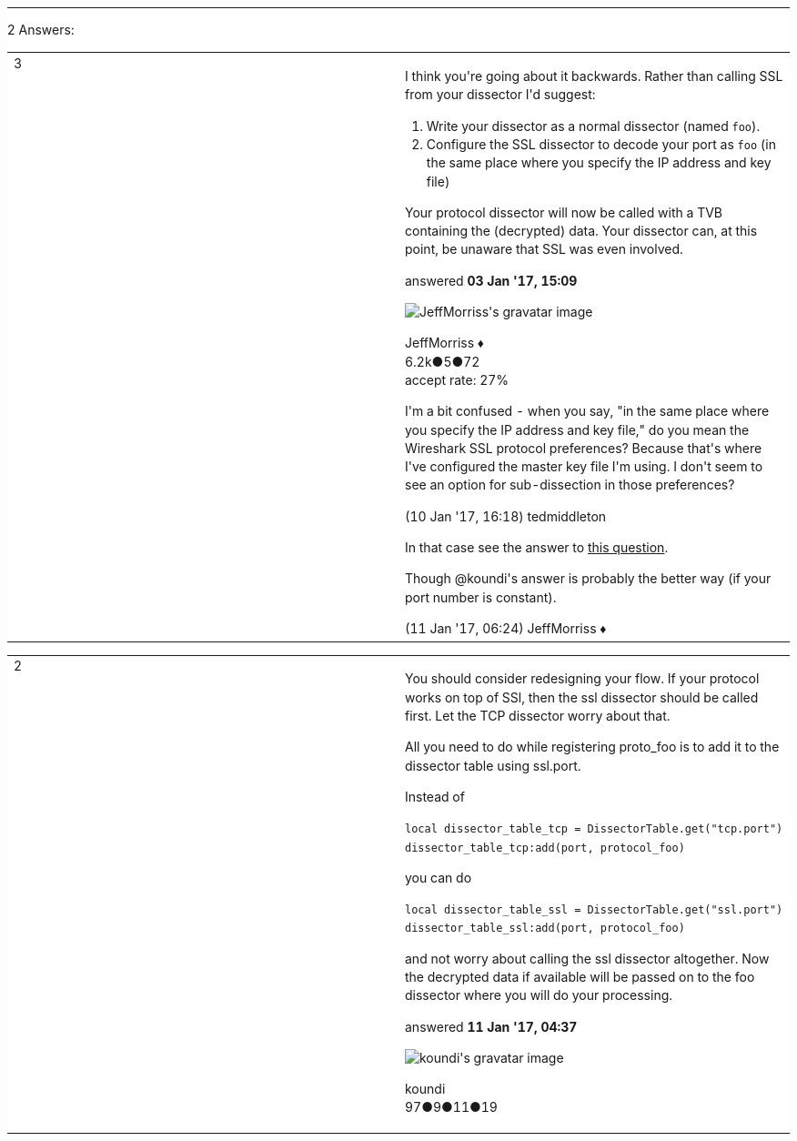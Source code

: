 ------------------------------------------------------------------------

<div class="tabBar">

<span id="sort-top"></span>

<div class="headQuestions">

2 Answers:

</div>

</div>

<span id="58487"></span>

<div id="answer-container-58487" class="answer">

<table style="width:100%;"><colgroup><col style="width: 50%" /><col style="width: 50%" /></colgroup><tbody><tr class="odd"><td style="width: 30px; vertical-align: top"><div class="vote-buttons"><span id="post-58487-upvote" class="ajax-command post-vote up" rel="nofollow" title="I like this post (click again to cancel)"> </span><div id="post-58487-score" class="post-score" title="current number of votes">3</div><span id="post-58487-downvote" class="ajax-command post-vote down" rel="nofollow" title="I dont like this post (click again to cancel)"> </span></div></td><td><div class="item-right"><div class="answer-body"><p>I think you're going about it backwards. Rather than calling SSL from your dissector I'd suggest:</p><ol><li>Write your dissector as a normal dissector (named <code>foo</code>).</li><li>Configure the SSL dissector to decode your port as <code>foo</code> (in the same place where you specify the IP address and key file)</li></ol><p>Your protocol dissector will now be called with a TVB containing the (decrypted) data. Your dissector can, at this point, be unaware that SSL was even involved.</p></div><div class="answer-controls post-controls"></div><div class="post-update-info-container"><div class="post-update-info post-update-info-user"><p>answered <strong>03 Jan '17, 15:09</strong></p><img src="https://secure.gravatar.com/avatar/e0564001bb7deb960d5d9d9c1e0ba074?s=32&amp;d=identicon&amp;r=g" class="gravatar" width="32" height="32" alt="JeffMorriss&#39;s gravatar image" /><p><span>JeffMorriss ♦</span><br />
<span class="score" title="6219 reputation points"><span>6.2k</span></span><span title="5 badges"><span class="silver">●</span><span class="badgecount">5</span></span><span title="72 badges"><span class="bronze">●</span><span class="badgecount">72</span></span><br />
<span class="accept_rate" title="Rate of the user&#39;s accepted answers">accept rate:</span> <span title="JeffMorriss has 103 accepted answers">27%</span></p></div></div><div id="comments-container-58487" class="comments-container"><span id="58649"></span><div id="comment-58649" class="comment"><div id="post-58649-score" class="comment-score"></div><div class="comment-text"><p>I'm a bit confused - when you say, "in the same place where you specify the IP address and key file," do you mean the Wireshark SSL protocol preferences? Because that's where I've configured the master key file I'm using. I don't seem to see an option for sub-dissection in those preferences?</p></div><div id="comment-58649-info" class="comment-info"><span class="comment-age">(10 Jan '17, 16:18)</span> <span class="comment-user userinfo">tedmiddleton</span></div></div><span id="58664"></span><div id="comment-58664" class="comment"><div id="post-58664-score" class="comment-score"></div><div class="comment-text"><p>In that case see the answer to <a href="https://ask.wireshark.org/questions/58217/how-do-i-dissect-decrypted-ssl-data-when-im-using-a-master-secret-log">this question</a>.</p><p>Though <span>@koundi</span>'s answer is probably the better way (if your port number is constant).</p></div><div id="comment-58664-info" class="comment-info"><span class="comment-age">(11 Jan '17, 06:24)</span> <span class="comment-user userinfo">JeffMorriss ♦</span></div></div></div><div id="comment-tools-58487" class="comment-tools"></div><div class="clear"></div><div id="comment-58487-form-container" class="comment-form-container"></div><div class="clear"></div></div></td></tr></tbody></table>

</div>

<span id="58661"></span>

<div id="answer-container-58661" class="answer">

<table style="width:100%;"><colgroup><col style="width: 50%" /><col style="width: 50%" /></colgroup><tbody><tr class="odd"><td style="width: 30px; vertical-align: top"><div class="vote-buttons"><span id="post-58661-upvote" class="ajax-command post-vote up" rel="nofollow" title="I like this post (click again to cancel)"> </span><div id="post-58661-score" class="post-score" title="current number of votes">2</div><span id="post-58661-downvote" class="ajax-command post-vote down" rel="nofollow" title="I dont like this post (click again to cancel)"> </span></div></td><td><div class="item-right"><div class="answer-body"><p>You should consider redesigning your flow. If your protocol works on top of SSl, then the ssl dissector should be called first. Let the TCP dissector worry about that.</p><p>All you need to do while registering proto_foo is to add it to the dissector table using ssl.port.</p><p>Instead of</p><p><code>local dissector_table_tcp = DissectorTable.get("tcp.port") dissector_table_tcp:add(port, protocol_foo)</code></p><p>you can do</p><p><code>local dissector_table_ssl = DissectorTable.get("ssl.port") dissector_table_ssl:add(port, protocol_foo)</code></p><p>and not worry about calling the ssl dissector altogether. Now the decrypted data if available will be passed on to the foo dissector where you will do your processing.</p></div><div class="answer-controls post-controls"></div><div class="post-update-info-container"><div class="post-update-info post-update-info-user"><p>answered <strong>11 Jan '17, 04:37</strong></p><img src="https://secure.gravatar.com/avatar/ed73b970d0135dbac8294249cdadff66?s=32&amp;d=identicon&amp;r=g" class="gravatar" width="32" height="32" alt="koundi&#39;s gravatar image" /><p><span>koundi</span><br />
<span class="score" title="97 reputation points">97</span><span title="9 badges"><span class="badge1">●</span><span class="badgecount">9</span></span><span title="11 badges"><span class="silver">●</span><span class="badgecount">11</span></span><span title="19 badges"><span class="bronze">●</span><span class="badgecount">19</span></span><br />